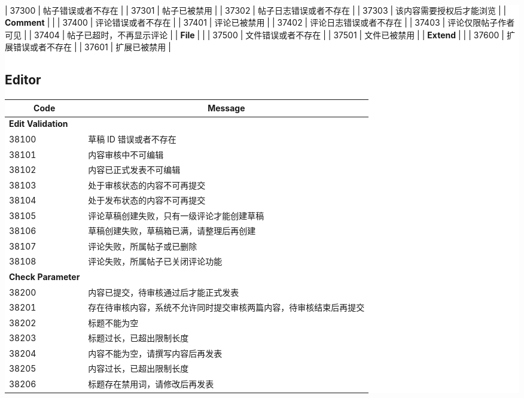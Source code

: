 | 37300 | 帖子错误或者不存在 |
| 37301 | 帖子已被禁用 |
| 37302 | 帖子日志错误或者不存在 |
| 37303 | 该内容需要授权后才能浏览 |
| **Comment** |  |
| 37400 | 评论错误或者不存在 |
| 37401 | 评论已被禁用 |
| 37402 | 评论日志错误或者不存在 |
| 37403 | 评论仅限帖子作者可见 |
| 37404 | 帖子已超时，不再显示评论 |
| **File** |  |
| 37500 | 文件错误或者不存在 |
| 37501 | 文件已被禁用 |
| **Extend** |  |
| 37600 | 扩展错误或者不存在 |
| 37601 | 扩展已被禁用 |

## Editor

| Code | Message |
| --- | --- |
| **Edit Validation** |  |
| 38100 | 草稿 ID 错误或者不存在 |
| 38101 | 内容审核中不可编辑 |
| 38102 | 内容已正式发表不可编辑 |
| 38103 | 处于审核状态的内容不可再提交 |
| 38104 | 处于发布状态的内容不可再提交 |
| 38105 | 评论草稿创建失败，只有一级评论才能创建草稿 |
| 38106 | 草稿创建失败，草稿箱已满，请整理后再创建 |
| 38107 | 评论失败，所属帖子或已删除 |
| 38108 | 评论失败，所属帖子已关闭评论功能 |
| **Check Parameter** |  |
| 38200 | 内容已提交，待审核通过后才能正式发表 |
| 38201 | 存在待审核内容，系统不允许同时提交审核两篇内容，待审核结束后再提交 |
| 38202 | 标题不能为空 |
| 38203 | 标题过长，已超出限制长度 |
| 38204 | 内容不能为空，请撰写内容后再发表 |
| 38205 | 内容过长，已超出限制长度 |
| 38206 | 标题存在禁用词，请修改后再发表 |